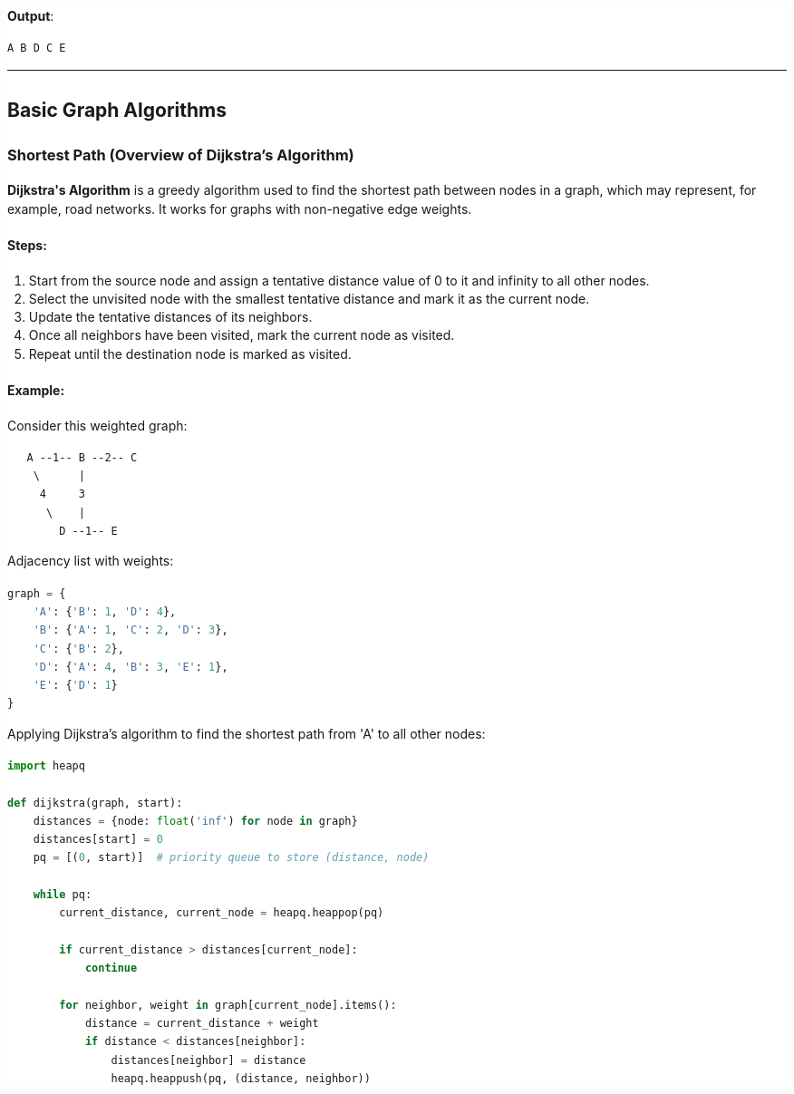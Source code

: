 **Output**:
```
A B D C E
```

---

## Basic Graph Algorithms

### Shortest Path (Overview of Dijkstra’s Algorithm)

**Dijkstra's Algorithm** is a greedy algorithm used to find the shortest path between nodes in a graph, which may represent, for example, road networks. It works for graphs with non-negative edge weights.

#### Steps:
1. Start from the source node and assign a tentative distance value of 0 to it and infinity to all other nodes.
2. Select the unvisited node with the smallest tentative distance and mark it as the current node.
3. Update the tentative distances of its neighbors.
4. Once all neighbors have been visited, mark the current node as visited.
5. Repeat until the destination node is marked as visited.

#### Example:

Consider this weighted graph:

```
   A --1-- B --2-- C
    \      |
     4     3
      \    |
        D --1-- E
```

Adjacency list with weights:

```python
graph = {
    'A': {'B': 1, 'D': 4},
    'B': {'A': 1, 'C': 2, 'D': 3},
    'C': {'B': 2},
    'D': {'A': 4, 'B': 3, 'E': 1},
    'E': {'D': 1}
}
```

Applying Dijkstra’s algorithm to find the shortest path from 'A' to all other nodes:

```python
import heapq

def dijkstra(graph, start):
    distances = {node: float('inf') for node in graph}
    distances[start] = 0
    pq = [(0, start)]  # priority queue to store (distance, node)

    while pq:
        current_distance, current_node = heapq.heappop(pq)

        if current_distance > distances[current_node]:
            continue

        for neighbor, weight in graph[current_node].items():
            distance = current_distance + weight
            if distance < distances[neighbor]:
                distances[neighbor] = distance
                heapq.heappush(pq, (distance, neighbor))
```